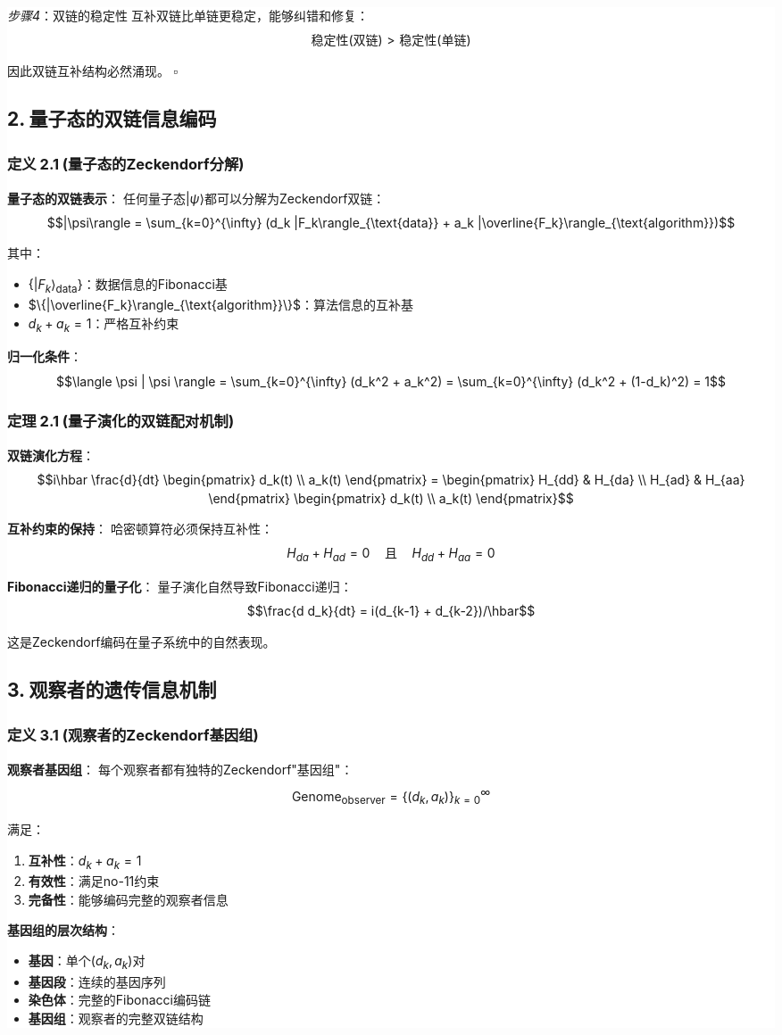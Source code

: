 *步骤4*：双链的稳定性
互补双链比单链更稳定，能够纠错和修复：
$$\text{稳定性}(\text{双链}) > \text{稳定性}(\text{单链})$$

因此双链互补结构必然涌现。 $\square$

## 2. 量子态的双链信息编码

### 定义 2.1 (量子态的Zeckendorf分解)

**量子态的双链表示**：
任何量子态$|\psi\rangle$都可以分解为Zeckendorf双链：
$$|\psi\rangle = \sum_{k=0}^{\infty} (d_k |F_k\rangle_{\text{data}} + a_k |\overline{F_k}\rangle_{\text{algorithm}})$$

其中：
- $\{|F_k\rangle_{\text{data}}\}$：数据信息的Fibonacci基
- $\{|\overline{F_k}\rangle_{\text{algorithm}}\}$：算法信息的互补基
- $d_k + a_k = 1$：严格互补约束

**归一化条件**：
$$\langle \psi | \psi \rangle = \sum_{k=0}^{\infty} (d_k^2 + a_k^2) = \sum_{k=0}^{\infty} (d_k^2 + (1-d_k)^2) = 1$$

### 定理 2.1 (量子演化的双链配对机制)

**双链演化方程**：
$$i\hbar \frac{d}{dt} \begin{pmatrix} d_k(t) \\ a_k(t) \end{pmatrix} = \begin{pmatrix} H_{dd} & H_{da} \\ H_{ad} & H_{aa} \end{pmatrix} \begin{pmatrix} d_k(t) \\ a_k(t) \end{pmatrix}$$

**互补约束的保持**：
哈密顿算符必须保持互补性：
$$H_{da} + H_{ad} = 0 \quad \text{且} \quad H_{dd} + H_{aa} = 0$$

**Fibonacci递归的量子化**：
量子演化自然导致Fibonacci递归：
$$\frac{d d_k}{dt} = i(d_{k-1} + d_{k-2})/\hbar$$

这是Zeckendorf编码在量子系统中的自然表现。

## 3. 观察者的遗传信息机制

### 定义 3.1 (观察者的Zeckendorf基因组)

**观察者基因组**：
每个观察者都有独特的Zeckendorf"基因组"：
$$\text{Genome}_{\text{observer}} = \{(d_k, a_k)\}_{k=0}^{\infty}$$

满足：
1. **互补性**：$d_k + a_k = 1$
2. **有效性**：满足no-11约束
3. **完备性**：能够编码完整的观察者信息

**基因组的层次结构**：
- **基因**：单个$(d_k, a_k)$对
- **基因段**：连续的基因序列
- **染色体**：完整的Fibonacci编码链
- **基因组**：观察者的完整双链结构
